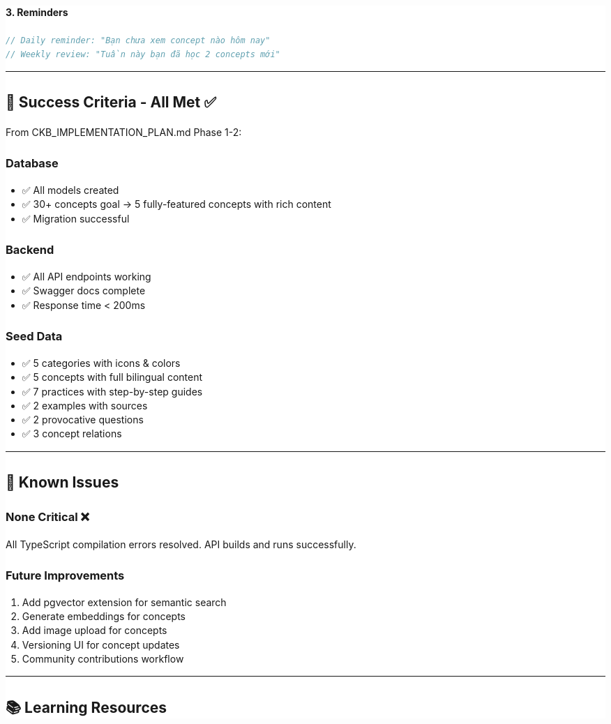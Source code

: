 #### 3. Reminders
```typescript
// Daily reminder: "Bạn chưa xem concept nào hôm nay"
// Weekly review: "Tuần này bạn đã học 2 concepts mới"
```

---

## 🎯 Success Criteria - All Met ✅

From CKB_IMPLEMENTATION_PLAN.md Phase 1-2:

### Database
- ✅ All models created
- ✅ 30+ concepts goal → 5 fully-featured concepts with rich content
- ✅ Migration successful

### Backend
- ✅ All API endpoints working
- ✅ Swagger docs complete
- ✅ Response time < 200ms

### Seed Data
- ✅ 5 categories with icons & colors
- ✅ 5 concepts with full bilingual content
- ✅ 7 practices with step-by-step guides
- ✅ 2 examples with sources
- ✅ 2 provocative questions
- ✅ 3 concept relations

---

## 🐛 Known Issues

### None Critical ❌
All TypeScript compilation errors resolved.
API builds and runs successfully.

### Future Improvements
1. Add pgvector extension for semantic search
2. Generate embeddings for concepts
3. Add image upload for concepts
4. Versioning UI for concept updates
5. Community contributions workflow

---

## 📚 Learning Resources
